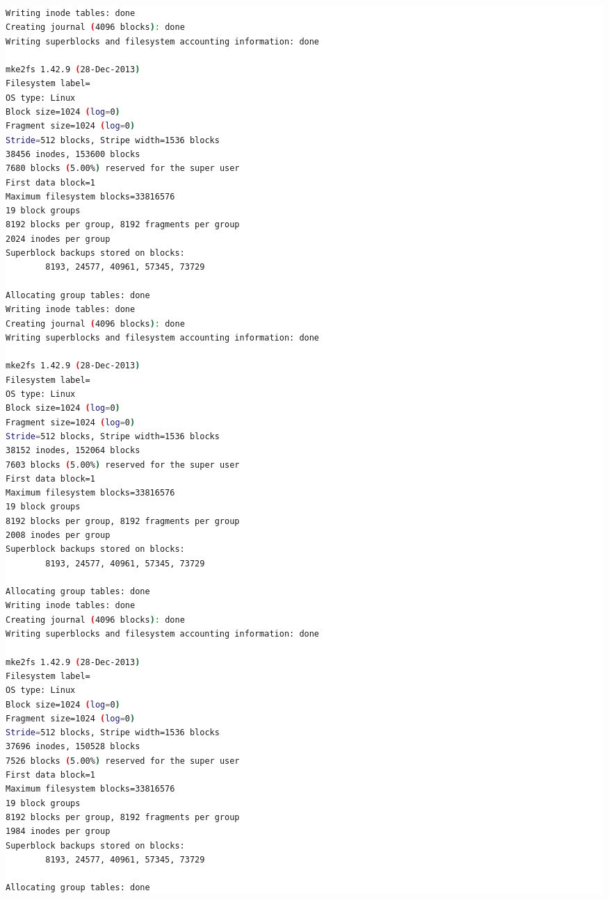 ```bash
Writing inode tables: done
Creating journal (4096 blocks): done
Writing superblocks and filesystem accounting information: done

mke2fs 1.42.9 (28-Dec-2013)
Filesystem label=
OS type: Linux
Block size=1024 (log=0)
Fragment size=1024 (log=0)
Stride=512 blocks, Stripe width=1536 blocks
38456 inodes, 153600 blocks
7680 blocks (5.00%) reserved for the super user
First data block=1
Maximum filesystem blocks=33816576
19 block groups
8192 blocks per group, 8192 fragments per group
2024 inodes per group
Superblock backups stored on blocks:
        8193, 24577, 40961, 57345, 73729

Allocating group tables: done
Writing inode tables: done
Creating journal (4096 blocks): done
Writing superblocks and filesystem accounting information: done

mke2fs 1.42.9 (28-Dec-2013)
Filesystem label=
OS type: Linux
Block size=1024 (log=0)
Fragment size=1024 (log=0)
Stride=512 blocks, Stripe width=1536 blocks
38152 inodes, 152064 blocks
7603 blocks (5.00%) reserved for the super user
First data block=1
Maximum filesystem blocks=33816576
19 block groups
8192 blocks per group, 8192 fragments per group
2008 inodes per group
Superblock backups stored on blocks:
        8193, 24577, 40961, 57345, 73729

Allocating group tables: done
Writing inode tables: done
Creating journal (4096 blocks): done
Writing superblocks and filesystem accounting information: done

mke2fs 1.42.9 (28-Dec-2013)
Filesystem label=
OS type: Linux
Block size=1024 (log=0)
Fragment size=1024 (log=0)
Stride=512 blocks, Stripe width=1536 blocks
37696 inodes, 150528 blocks
7526 blocks (5.00%) reserved for the super user
First data block=1
Maximum filesystem blocks=33816576
19 block groups
8192 blocks per group, 8192 fragments per group
1984 inodes per group
Superblock backups stored on blocks:
        8193, 24577, 40961, 57345, 73729

Allocating group tables: done
```